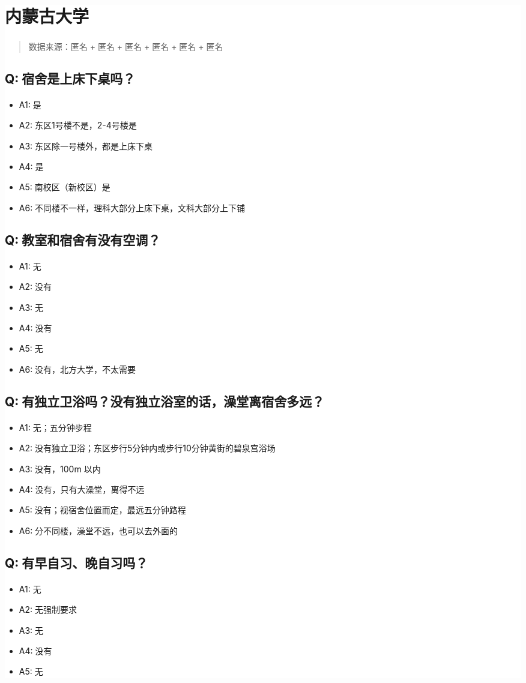 # 内蒙古大学

> 数据来源：匿名 + 匿名 + 匿名 + 匿名 + 匿名 + 匿名

## Q: 宿舍是上床下桌吗？

- A1: 是

- A2: 东区1号楼不是，2-4号楼是

- A3: 东区除一号楼外，都是上床下桌

- A4: 是

- A5: 南校区（新校区）是

- A6: 不同楼不一样，理科大部分上床下桌，文科大部分上下铺

## Q: 教室和宿舍有没有空调？

- A1: 无

- A2: 没有

- A3: 无

- A4: 没有

- A5: 无

- A6: 没有，北方大学，不太需要

## Q: 有独立卫浴吗？没有独立浴室的话，澡堂离宿舍多远？

- A1: 无；五分钟步程

- A2: 没有独立卫浴；东区步行5分钟内或步行10分钟黄街的碧泉宫浴场

- A3: 没有，100m 以内

- A4: 没有，只有大澡堂，离得不远

- A5: 没有；视宿舍位置而定，最远五分钟路程

- A6: 分不同楼，澡堂不远，也可以去外面的

## Q: 有早自习、晚自习吗？

- A1: 无

- A2: 无强制要求

- A3: 无

- A4: 没有

- A5: 无
